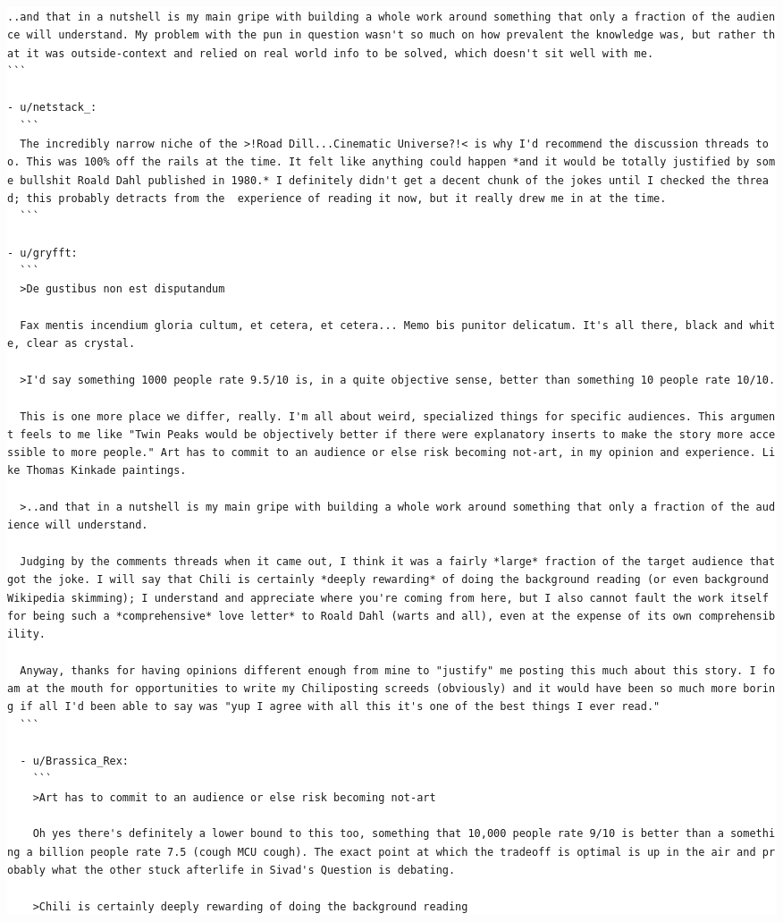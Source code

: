     ..and that in a nutshell is my main gripe with building a whole work around something that only a fraction of the audience will understand. My problem with the pun in question wasn't so much on how prevalent the knowledge was, but rather that it was outside-context and relied on real world info to be solved, which doesn't sit well with me.
    ```

    - u/netstack_:
      ```
      The incredibly narrow niche of the >!Road Dill...Cinematic Universe?!< is why I'd recommend the discussion threads too. This was 100% off the rails at the time. It felt like anything could happen *and it would be totally justified by some bullshit Roald Dahl published in 1980.* I definitely didn't get a decent chunk of the jokes until I checked the thread; this probably detracts from the  experience of reading it now, but it really drew me in at the time.
      ```

    - u/gryfft:
      ```
      >De gustibus non est disputandum

      Fax mentis incendium gloria cultum, et cetera, et cetera... Memo bis punitor delicatum. It's all there, black and white, clear as crystal.

      >I'd say something 1000 people rate 9.5/10 is, in a quite objective sense, better than something 10 people rate 10/10.

      This is one more place we differ, really. I'm all about weird, specialized things for specific audiences. This argument feels to me like "Twin Peaks would be objectively better if there were explanatory inserts to make the story more accessible to more people." Art has to commit to an audience or else risk becoming not-art, in my opinion and experience. Like Thomas Kinkade paintings.

      >..and that in a nutshell is my main gripe with building a whole work around something that only a fraction of the audience will understand.

      Judging by the comments threads when it came out, I think it was a fairly *large* fraction of the target audience that got the joke. I will say that Chili is certainly *deeply rewarding* of doing the background reading (or even background Wikipedia skimming); I understand and appreciate where you're coming from here, but I also cannot fault the work itself for being such a *comprehensive* love letter* to Roald Dahl (warts and all), even at the expense of its own comprehensibility. 

      Anyway, thanks for having opinions different enough from mine to "justify" me posting this much about this story. I foam at the mouth for opportunities to write my Chiliposting screeds (obviously) and it would have been so much more boring if all I'd been able to say was "yup I agree with all this it's one of the best things I ever read."
      ```

      - u/Brassica_Rex:
        ```
        >Art has to commit to an audience or else risk becoming not-art

        Oh yes there's definitely a lower bound to this too, something that 10,000 people rate 9/10 is better than a something a billion people rate 7.5 (cough MCU cough). The exact point at which the tradeoff is optimal is up in the air and probably what the other stuck afterlife in Sivad's Question is debating. 

        >Chili is certainly deeply rewarding of doing the background reading

